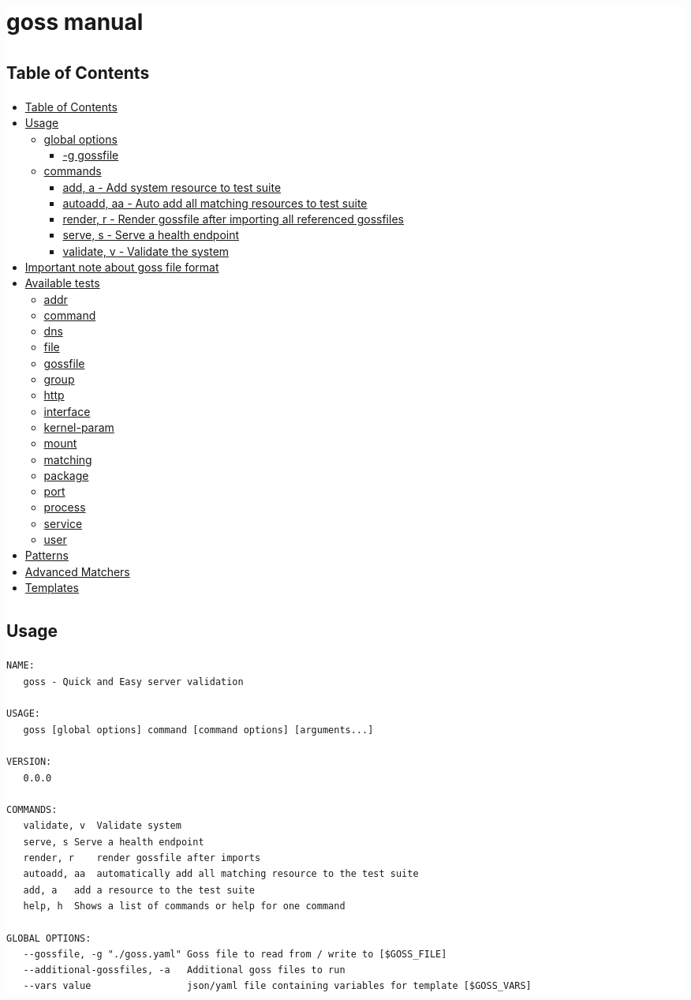 # goss manual

## Table of Contents

* [Table of Contents](#table-of-contents)
* [Usage](#usage)
  * [global options](#global-options)
    * [\-g gossfile](#-g-gossfile)
  * [commands](#commands)
    * [add, a \- Add system resource to test suite](#add-a---add-system-resource-to-test-suite)
    * [autoadd, aa \- Auto add all matching resources to test suite](#autoadd-aa---auto-add-all-matching-resources-to-test-suite)
    * [render, r \- Render gossfile after importing all referenced gossfiles](#render-r---render-gossfile-after-importing-all-referenced-gossfiles)
    * [serve, s \- Serve a health endpoint](#serve-s---serve-a-health-endpoint)
    * [validate, v \- Validate the system](#validate-v---validate-the-system)
* [Important note about goss file format](#important-note-about-goss-file-format)
* [Available tests](#available-tests)
  * [addr](#addr)
  * [command](#command)
  * [dns](#dns)
  * [file](#file)
  * [gossfile](#gossfile)
  * [group](#group)
  * [http](#http)
  * [interface](#interface)
  * [kernel-param](#kernel-param)
  * [mount](#mount)
  * [matching](#matching)
  * [package](#package)
  * [port](#port)
  * [process](#process)
  * [service](#service)
  * [user](#user)
* [Patterns](#patterns)
* [Advanced Matchers](#advanced-matchers)
* [Templates](#templates)

## Usage

```
NAME:
   goss - Quick and Easy server validation

USAGE:
   goss [global options] command [command options] [arguments...]

VERSION:
   0.0.0

COMMANDS:
   validate, v	Validate system
   serve, s	Serve a health endpoint
   render, r	render gossfile after imports
   autoadd, aa	automatically add all matching resource to the test suite
   add, a	add a resource to the test suite
   help, h	Shows a list of commands or help for one command

GLOBAL OPTIONS:
   --gossfile, -g "./goss.yaml"	Goss file to read from / write to [$GOSS_FILE]
   --additional-gossfiles, -a   Additional goss files to run 
   --vars value                 json/yaml file containing variables for template [$GOSS_VARS]
```